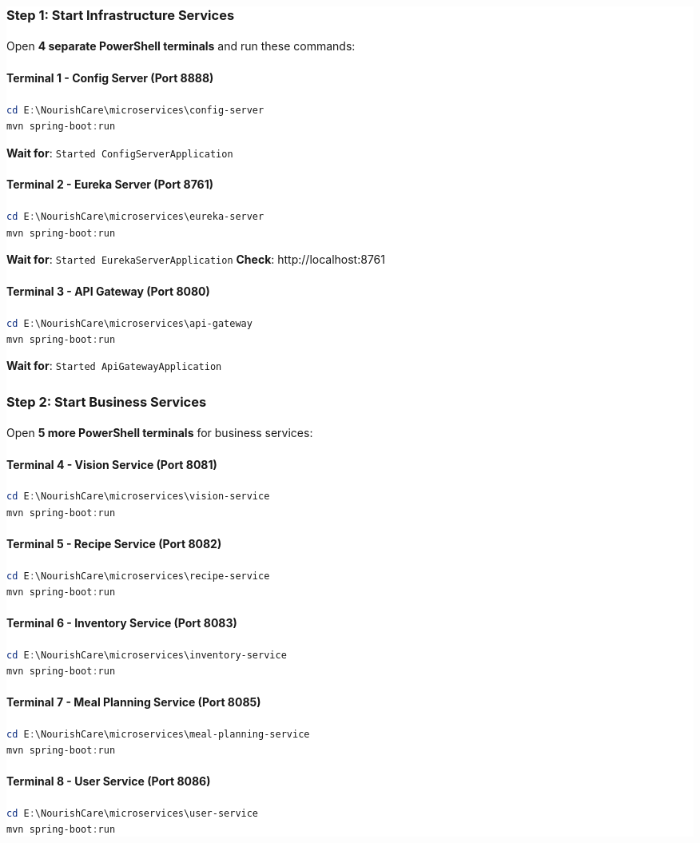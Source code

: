 ### Step 1: Start Infrastructure Services

Open **4 separate PowerShell terminals** and run these commands:

#### Terminal 1 - Config Server (Port 8888)
```powershell
cd E:\NourishCare\microservices\config-server
mvn spring-boot:run
```
**Wait for**: `Started ConfigServerApplication`

#### Terminal 2 - Eureka Server (Port 8761)
```powershell
cd E:\NourishCare\microservices\eureka-server
mvn spring-boot:run
```
**Wait for**: `Started EurekaServerApplication`
**Check**: http://localhost:8761

#### Terminal 3 - API Gateway (Port 8080)
```powershell
cd E:\NourishCare\microservices\api-gateway
mvn spring-boot:run
```
**Wait for**: `Started ApiGatewayApplication`

### Step 2: Start Business Services

Open **5 more PowerShell terminals** for business services:

#### Terminal 4 - Vision Service (Port 8081)
```powershell
cd E:\NourishCare\microservices\vision-service
mvn spring-boot:run
```

#### Terminal 5 - Recipe Service (Port 8082)
```powershell
cd E:\NourishCare\microservices\recipe-service
mvn spring-boot:run
```

#### Terminal 6 - Inventory Service (Port 8083)
```powershell
cd E:\NourishCare\microservices\inventory-service
mvn spring-boot:run
```

#### Terminal 7 - Meal Planning Service (Port 8085)
```powershell
cd E:\NourishCare\microservices\meal-planning-service
mvn spring-boot:run
```

#### Terminal 8 - User Service (Port 8086)
```powershell
cd E:\NourishCare\microservices\user-service
mvn spring-boot:run
```
